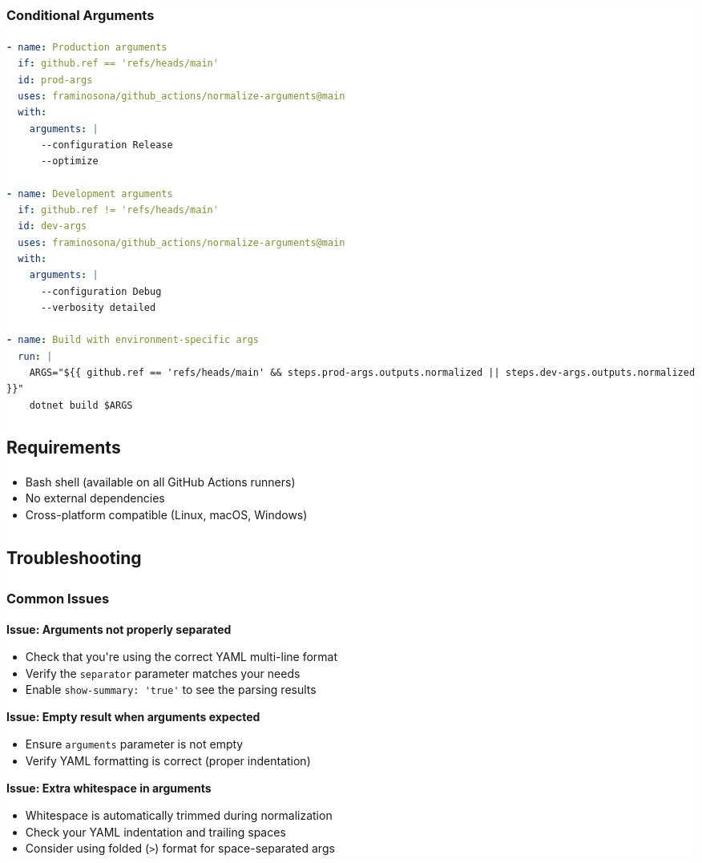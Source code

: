 ### Conditional Arguments
```yaml
- name: Production arguments
  if: github.ref == 'refs/heads/main'
  id: prod-args
  uses: framinosona/github_actions/normalize-arguments@main
  with:
    arguments: |
      --configuration Release
      --optimize

- name: Development arguments
  if: github.ref != 'refs/heads/main'
  id: dev-args
  uses: framinosona/github_actions/normalize-arguments@main
  with:
    arguments: |
      --configuration Debug
      --verbosity detailed

- name: Build with environment-specific args
  run: |
    ARGS="${{ github.ref == 'refs/heads/main' && steps.prod-args.outputs.normalized || steps.dev-args.outputs.normalized }}"
    dotnet build $ARGS
```

## Requirements

- Bash shell (available on all GitHub Actions runners)
- No external dependencies
- Cross-platform compatible (Linux, macOS, Windows)

## Troubleshooting

### Common Issues

**Issue: Arguments not properly separated**
- Check that you're using the correct YAML multi-line format
- Verify the `separator` parameter matches your needs
- Enable `show-summary: 'true'` to see the parsing results

**Issue: Empty result when arguments expected**
- Ensure `arguments` parameter is not empty
- Verify YAML formatting is correct (proper indentation)

**Issue: Extra whitespace in arguments**
- Whitespace is automatically trimmed during normalization
- Check your YAML indentation and trailing spaces
- Consider using folded (`>`) format for space-separated args
